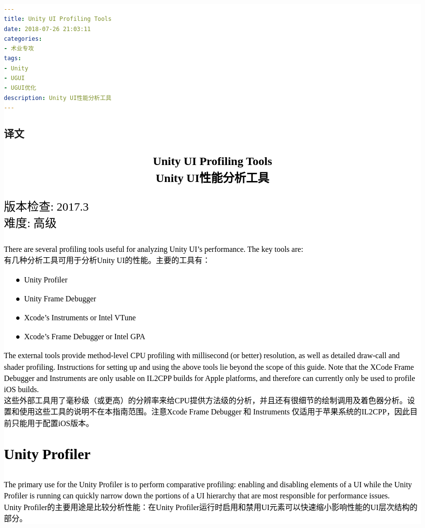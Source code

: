 ```yaml
---
title: Unity UI Profiling Tools
date: 2018-07-26 21:03:11
categories:
- 术业专攻
tags:
- Unity
- UGUI
- UGUI优化
description: Unity UI性能分析工具
---
```


<Contents>

## 译文

<p style="font-family:微软雅黑;font-size:24px;text-align:center;color:#000000"><strong>Unity UI Profiling Tools<br>Unity UI性能分析工具</strong></p>

<p style="font-family:微软雅黑;font-size:24px;text-align:left;color:#000000">版本检查: 2017.3<br/>难度: 高级</p>

<p style="font-family:微软雅黑;font-size:16px;text-align:left;color:#000000">There are several profiling tools useful for analyzing Unity UI’s performance. The key tools are:<br/>有几种分析工具可用于分析Unity UI的性能。主要的工具有：</p>

<p style="font-family:微软雅黑;font-size:16px;text-align:left;color:#000000">&nbsp;&nbsp;&nbsp;&nbsp;&nbsp;&nbsp;●&nbsp;&nbsp;Unity Profiler</p>

<p style="font-family:微软雅黑;font-size:16px;text-align:left;color:#000000">&nbsp;&nbsp;&nbsp;&nbsp;&nbsp;&nbsp;●&nbsp;&nbsp;Unity Frame Debugger</p>

<p style="font-family:微软雅黑;font-size:16px;text-align:left;color:#000000">&nbsp;&nbsp;&nbsp;&nbsp;&nbsp;&nbsp;●&nbsp;&nbsp;Xcode’s Instruments or Intel VTune</p>

<p style="font-family:微软雅黑;font-size:16px;text-align:left;color:#000000">&nbsp;&nbsp;&nbsp;&nbsp;&nbsp;&nbsp;●&nbsp;&nbsp;Xcode’s Frame Debugger or Intel GPA</p>

<p style="font-family:微软雅黑;font-size:16px;text-align:left;color:#000000">The external tools provide method-level CPU profiling with millisecond (or better) resolution, as well as detailed draw-call and shader profiling. Instructions for setting up and using the above tools lie beyond the scope of this guide. Note that the XCode Frame Debugger and Instruments are only usable on IL2CPP builds for Apple platforms, and therefore can currently only be used to profile iOS builds.<br/>这些外部工具用了毫秒级（或更高）的分辨率来给CPU提供方法级的分析，并且还有很细节的绘制调用及着色器分析。设置和使用这些工具的说明不在本指南范围。注意Xcode Frame Debugger 和 Instruments 仅适用于苹果系统的IL2CPP，因此目前只能用于配置iOS版本。</p>

<p style="font-family:微软雅黑;font-size:30px;text-align:left;color:#000000"><strong>Unity Profiler</strong></p>

<p style="font-family:微软雅黑;font-size:16px;text-align:left;color:#000000">The primary use for the Unity Profiler is to perform comparative profiling: enabling and disabling elements of a UI while the Unity Profiler is running can quickly narrow down the portions of a UI hierarchy that are most responsible for performance issues.<br/>Unity Profiler的主要用途是比较分析性能：在Unity Profiler运行时启用和禁用UI元素可以快速缩小影响性能的UI层次结构的部分。</p>
